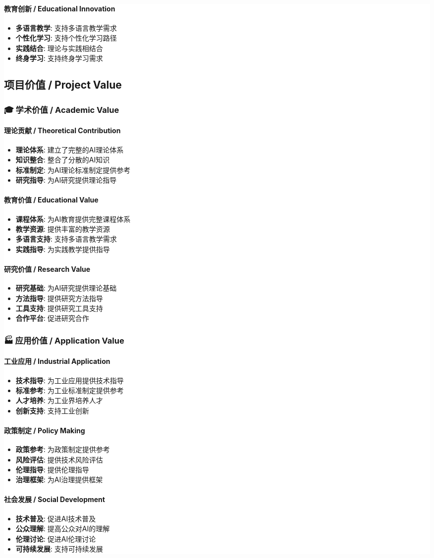 #### 教育创新 / Educational Innovation

- **多语言教学**: 支持多语言教学需求
- **个性化学习**: 支持个性化学习路径
- **实践结合**: 理论与实践相结合
- **终身学习**: 支持终身学习需求

## 项目价值 / Project Value

### 🎓 学术价值 / Academic Value

#### 理论贡献 / Theoretical Contribution

- **理论体系**: 建立了完整的AI理论体系
- **知识整合**: 整合了分散的AI知识
- **标准制定**: 为AI理论标准制定提供参考
- **研究指导**: 为AI研究提供理论指导

#### 教育价值 / Educational Value

- **课程体系**: 为AI教育提供完整课程体系
- **教学资源**: 提供丰富的教学资源
- **多语言支持**: 支持多语言教学需求
- **实践指导**: 为实践教学提供指导

#### 研究价值 / Research Value

- **研究基础**: 为AI研究提供理论基础
- **方法指导**: 提供研究方法指导
- **工具支持**: 提供研究工具支持
- **合作平台**: 促进研究合作

### 🏭 应用价值 / Application Value

#### 工业应用 / Industrial Application

- **技术指导**: 为工业应用提供技术指导
- **标准参考**: 为工业标准制定提供参考
- **人才培养**: 为工业界培养人才
- **创新支持**: 支持工业创新

#### 政策制定 / Policy Making

- **政策参考**: 为政策制定提供参考
- **风险评估**: 提供技术风险评估
- **伦理指导**: 提供伦理指导
- **治理框架**: 为AI治理提供框架

#### 社会发展 / Social Development

- **技术普及**: 促进AI技术普及
- **公众理解**: 提高公众对AI的理解
- **伦理讨论**: 促进AI伦理讨论
- **可持续发展**: 支持可持续发展
